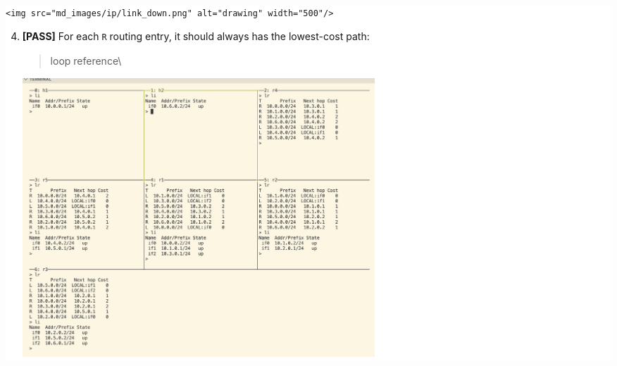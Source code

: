     <img src="md_images/ip/link_down.png" alt="drawing" width="500"/>


4. **[PASS]** For each `R` routing entry, it should always has the lowest-cost path:
     > loop reference\
    <img src="md_images/ip/lowest_cost.png" alt="drawing" width="500"/>
